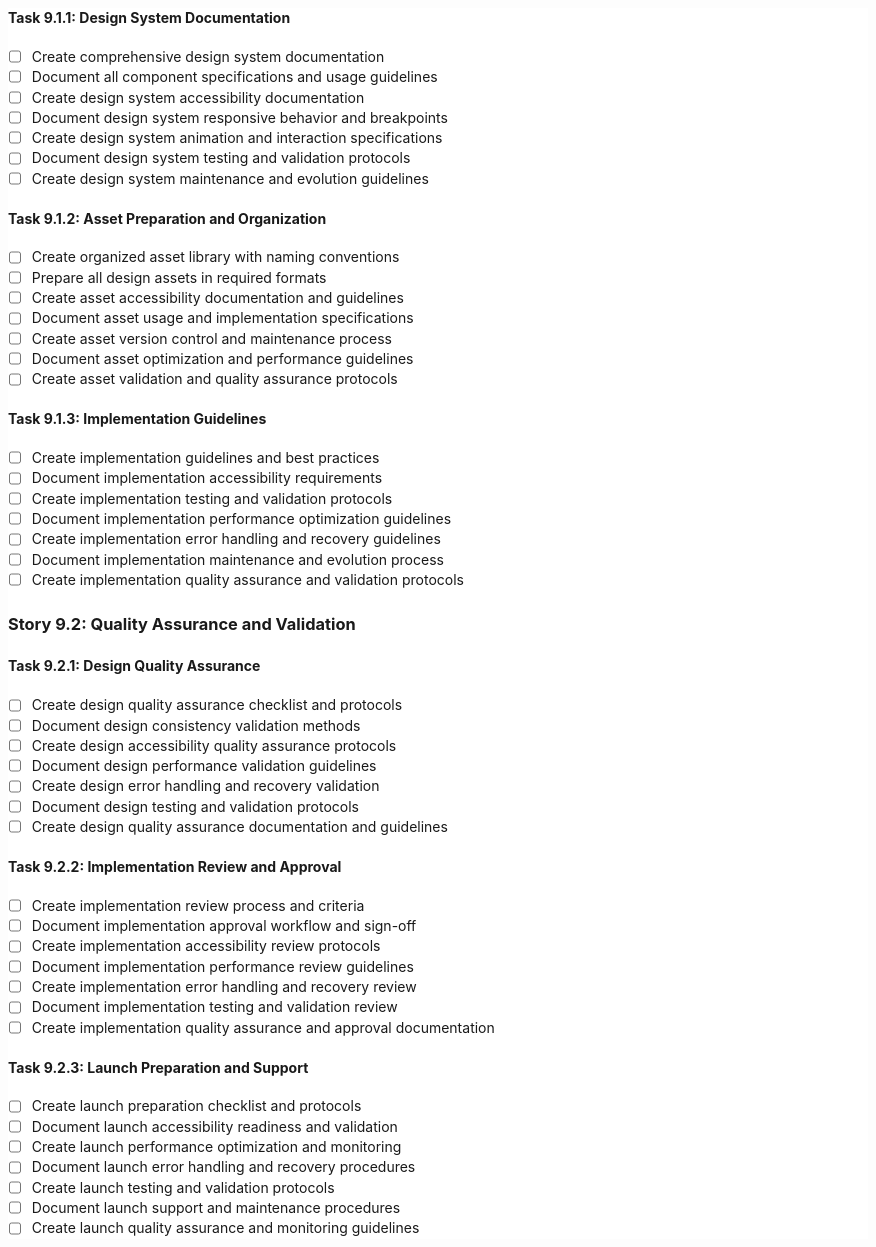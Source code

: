 #### Task 9.1.1: Design System Documentation
- [ ] Create comprehensive design system documentation
- [ ] Document all component specifications and usage guidelines
- [ ] Create design system accessibility documentation
- [ ] Document design system responsive behavior and breakpoints
- [ ] Create design system animation and interaction specifications
- [ ] Document design system testing and validation protocols
- [ ] Create design system maintenance and evolution guidelines

#### Task 9.1.2: Asset Preparation and Organization
- [ ] Create organized asset library with naming conventions
- [ ] Prepare all design assets in required formats
- [ ] Create asset accessibility documentation and guidelines
- [ ] Document asset usage and implementation specifications
- [ ] Create asset version control and maintenance process
- [ ] Document asset optimization and performance guidelines
- [ ] Create asset validation and quality assurance protocols

#### Task 9.1.3: Implementation Guidelines
- [ ] Create implementation guidelines and best practices
- [ ] Document implementation accessibility requirements
- [ ] Create implementation testing and validation protocols
- [ ] Document implementation performance optimization guidelines
- [ ] Create implementation error handling and recovery guidelines
- [ ] Document implementation maintenance and evolution process
- [ ] Create implementation quality assurance and validation protocols

### Story 9.2: Quality Assurance and Validation

#### Task 9.2.1: Design Quality Assurance
- [ ] Create design quality assurance checklist and protocols
- [ ] Document design consistency validation methods
- [ ] Create design accessibility quality assurance protocols
- [ ] Document design performance validation guidelines
- [ ] Create design error handling and recovery validation
- [ ] Document design testing and validation protocols
- [ ] Create design quality assurance documentation and guidelines

#### Task 9.2.2: Implementation Review and Approval
- [ ] Create implementation review process and criteria
- [ ] Document implementation approval workflow and sign-off
- [ ] Create implementation accessibility review protocols
- [ ] Document implementation performance review guidelines
- [ ] Create implementation error handling and recovery review
- [ ] Document implementation testing and validation review
- [ ] Create implementation quality assurance and approval documentation

#### Task 9.2.3: Launch Preparation and Support
- [ ] Create launch preparation checklist and protocols
- [ ] Document launch accessibility readiness and validation
- [ ] Create launch performance optimization and monitoring
- [ ] Document launch error handling and recovery procedures
- [ ] Create launch testing and validation protocols
- [ ] Document launch support and maintenance procedures
- [ ] Create launch quality assurance and monitoring guidelines
